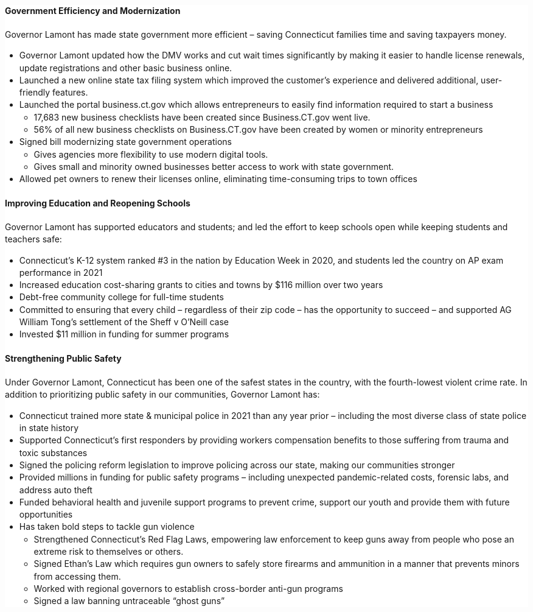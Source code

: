 #### Government Efficiency and Modernization
Governor Lamont has made state government more efficient – saving Connecticut families time and saving taxpayers money.

- Governor Lamont updated how the DMV works and cut wait times significantly by making it easier to handle license renewals, update registrations and other basic business online.
- Launched a new online state tax filing system which improved the customer’s experience and delivered additional, user-friendly features.
- Launched the portal business.ct.gov which allows entrepreneurs to easily find information required to start a business
     - 17,683 new business checklists have been created since Business.CT.gov went live.
     - 56% of all new business checklists on Business.CT.gov have been created by women or minority entrepreneurs
- Signed bill modernizing state government operations
     - Gives agencies more flexibility to use modern digital tools.
     - Gives small and minority owned businesses better access to work with state government.
- Allowed pet owners to renew their licenses online, eliminating time-consuming trips to town offices

#### Improving Education and Reopening Schools
Governor Lamont has supported educators and students; and led the effort to keep schools open while keeping students and teachers safe:

- Connecticut’s K-12 system ranked #3 in the nation by Education Week in 2020, and students led the country on AP exam performance in 2021
- Increased education cost-sharing grants to cities and towns by $116 million over two years
- Debt-free community college for full-time students
- Committed to ensuring that every child – regardless of their zip code – has the opportunity to succeed – and supported AG William Tong’s settlement of the Sheff v O’Neill case
- Invested $11 million in funding for summer programs

#### Strengthening Public Safety
Under Governor Lamont, Connecticut has been one of the safest states in the country, with the fourth-lowest violent crime rate. In addition to prioritizing public safety in our communities, Governor Lamont has:

- Connecticut trained more state & municipal police in 2021 than any year prior – including the most diverse class of state police in state history
- Supported Connecticut’s first responders by providing workers compensation benefits to those suffering from trauma and toxic substances
- Signed the policing reform legislation to improve policing across our state, making our communities stronger
- Provided millions in funding for public safety programs – including unexpected pandemic-related costs, forensic labs, and address auto theft
- Funded behavioral health and juvenile support programs to prevent crime, support our youth and provide them with future opportunities
- Has taken bold steps to tackle gun violence
     - Strengthened Connecticut’s Red Flag Laws, empowering law enforcement to keep guns away from people who pose an extreme risk to themselves or others.
     - Signed Ethan’s Law which requires gun owners to safely store firearms and ammunition in a manner that prevents minors from accessing them.
     - Worked with regional governors to establish cross-border anti-gun programs
     - Signed a law banning untraceable “ghost guns”

